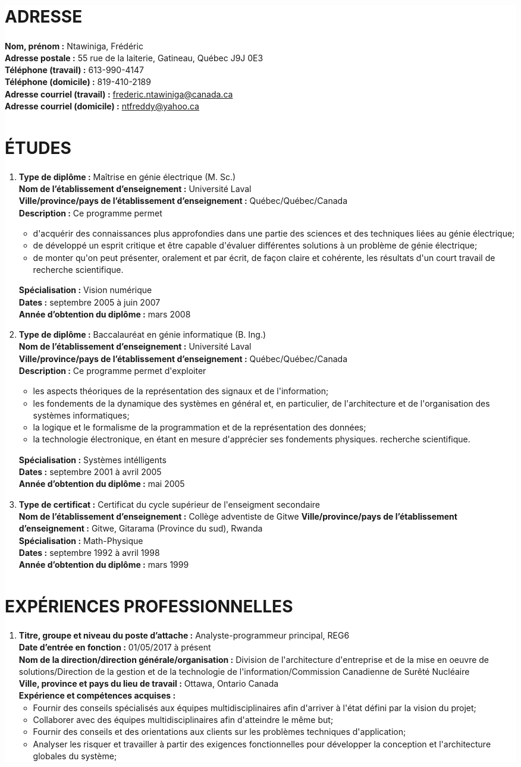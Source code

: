 # ADRESSE
**Nom, prénom :** Ntawiniga, Frédéric  
**Adresse postale :** 55 rue de la laiterie, Gatineau, Québec J9J 0E3  
**Téléphone (travail) :** 613-990-4147  
**Téléphone (domicile) :** 819-410-2189  
**Adresse courriel (travail) :** frederic.ntawiniga@canada.ca  
**Adresse courriel (domicile) :** ntfreddy@yahoo.ca  

# ÉTUDES
1. **Type de diplôme :** Maîtrise en génie électrique (M. Sc.)  
   **Nom de l’établissement d’enseignement :** Université Laval  
   **Ville/province/pays de l’établissement d’enseignement :** Québec/Québec/Canada  
   **Description :** Ce programme permet 
   * d'acquérir des connaissances plus approfondies dans une partie des sciences et des techniques liées au génie électrique;
   * de développé un esprit critique et être capable d'évaluer différentes solutions à un problème de génie électrique;
   * de monter qu'on peut présenter, oralement et par écrit, de façon claire et cohérente, les résultats d'un court travail de recherche scientifique.  

   **Spécialisation :** Vision numérique  
   **Dates :** septembre 2005 à juin 2007  
   **Année d’obtention du diplôme :** mars 2008  

2. **Type de diplôme :** Baccalauréat en génie informatique (B. Ing.)   
   **Nom de l’établissement d’enseignement :** Université Laval  
   **Ville/province/pays de l’établissement d’enseignement :** Québec/Québec/Canada  
   **Description :** Ce programme permet d'exploiter
   *	les aspects théoriques de la représentation des signaux et de l'information;
   *	les fondements de la dynamique des systèmes en général et, en particulier, de l'architecture et de l'organisation des systèmes informatiques;
   *	la logique et le formalisme de la programmation et de la représentation des données;
   *	la technologie électronique, en étant en mesure d'apprécier ses fondements physiques.
    recherche scientifique.  

   **Spécialisation :** Systèmes intélligents  
   **Dates :** septembre 2001 à avril 2005  
   **Année d’obtention du diplôme :** mai 2005 

3. **Type de certificat :** Certificat du cycle supérieur de l'enseigment secondaire  
   **Nom de l’établissement d’enseignement :** Collège adventiste de Gitwe 
   **Ville/province/pays de l’établissement d’enseignement :** Gitwe, Gitarama (Province du sud), Rwanda  
   **Spécialisation :** Math-Physique  
   **Dates :** septembre 1992 à avril 1998  
   **Année d’obtention du diplôme :** mars 1999 

# EXPÉRIENCES PROFESSIONNELLES
1. **Titre, groupe et niveau du poste d’attache :** Analyste-programmeur principal, REG6  
   **Date d’entrée en fonction :** 01/05/2017 à présent  
   **Nom de la direction/direction générale/organisation :** Division de l'architecture d'entreprise et de la mise en oeuvre de solutions/Direction de la gestion et de la technologie de l'information/Commission Canadienne de Surêté Nucléaire  
   **Ville, province et pays du lieu de travail :** Ottawa, Ontario Canada  
   **Expérience et compétences acquises :** 
   * Fournir des conseils spécialisés aux équipes multidisciplinaires afin d'arriver à l'état défini par la vision du projet;
   * Collaborer avec des équipes multidisciplinaires afin d'atteindre le même but;
   * Fournir des conseils et des orientations aux clients sur les problèmes techniques d'application;
   * Analyser les risquer et travailler à partir des exigences fonctionnelles pour développer la conception et l'architecture globales du système;